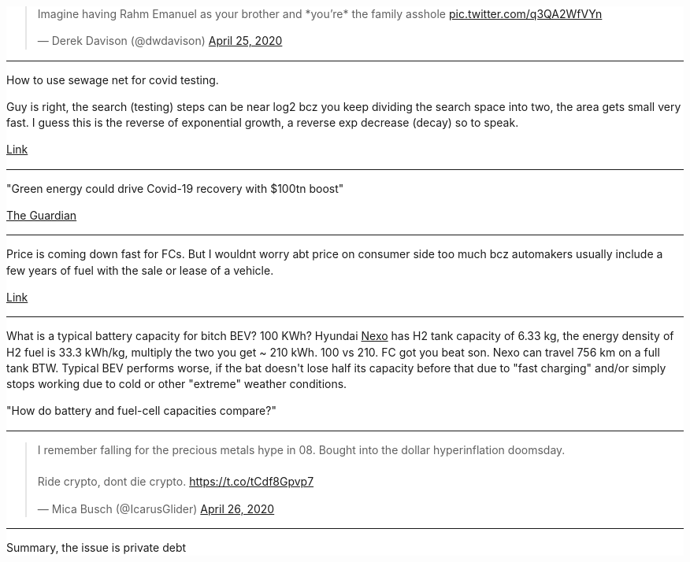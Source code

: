 <blockquote class="twitter-tweet"><p lang="en" dir="ltr">Imagine having Rahm Emanuel as your brother and *you’re* the family asshole <a href="https://t.co/q3QA2WfVYn">pic.twitter.com/q3QA2WfVYn</a></p>&mdash; Derek Davison (@dwdavison) <a href="https://twitter.com/dwdavison/status/1254118221315268608?ref_src=twsrc%5Etfw">April 25, 2020</a></blockquote> <script async src="https://platform.twitter.com/widgets.js" charset="utf-8"></script>

---

How to use sewage net for covid testing.

Guy is right, the search (testing) steps can be near log2 bcz you keep
dividing the search space into two, the area gets small very fast. I
guess this is the reverse of exponential growth, a reverse exp
decrease (decay) so to speak.

[Link](https://mobile.twitter.com/CrowdvBank/status/1254063664191008768)

---

"Green energy could drive Covid-19 recovery with $100tn boost"

[The Guardian](https://www.theguardian.com/environment/2020/apr/20/green-energy-could-drive-covid-19-recovery-international-renewable-energy-agency)

---

Price is coming down fast for FCs. But I wouldnt worry abt price on
consumer side too much bcz automakers usually include a few years of
fuel with the sale or lease of a vehicle. 

[Link](https://cafcp.org/content/cost-refill)

---

What is a typical battery capacity for bitch BEV? 100 KWh? Hyundai
[Nexo](https://h2.live/en/wasserstoffautos/hyundai-nexo) has H2 tank
capacity of 6.33 kg, the energy density of H2 fuel is 33.3 kWh/kg,
multiply the two you get ~ 210 kWh. 100 vs 210. FC got you beat
son. Nexo can travel 756 km on a full tank BTW. Typical BEV performs
worse, if the bat doesn't lose half its capacity before that due to
"fast charging" and/or simply stops working due to cold or other
"extreme" weather conditions.

"How do battery and fuel-cell capacities compare?"

---

<blockquote class="twitter-tweet"><p lang="en" dir="ltr">I remember falling for the precious metals hype in 08. Bought into the dollar hyperinflation doomsday. <br><br>Ride crypto, dont die crypto. <a href="https://t.co/tCdf8Gpvp7">https://t.co/tCdf8Gpvp7</a></p>&mdash; Mica Busch (@IcarusGlider) <a href="https://twitter.com/IcarusGlider/status/1254204114428461056?ref_src=twsrc%5Etfw">April 26, 2020</a></blockquote> <script async src="https://platform.twitter.com/widgets.js" charset="utf-8"></script>

---

Summary, the issue is private debt
